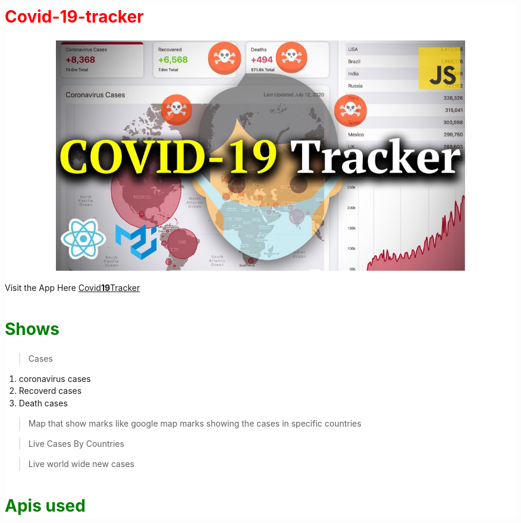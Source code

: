 

<span style="color:red">
<h1>Covid-19-tracker</h1>
</span>

<p align="center">
  <img alt="Covid19appTracker" src="./covid19tracker.jpg" width="80%">
</p>

Visit the App Here [Covid**19**Tracker](https://covid19-tracker-e4259.web.app/)

<span style="color:green">
<h1>Shows</h1>
</span>

> Cases

1. coronavirus cases
2. Recoverd cases
3. Death cases

> Map
> that show marks like google map marks showing the cases in specific countries

> Live Cases By Countries

> Live world wide new cases

<span style="color:green">
<h1>Apis used </h1>
</span>

